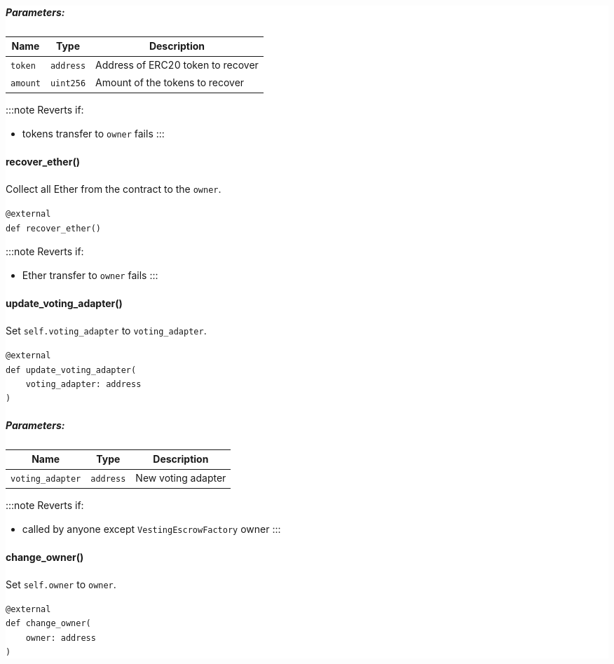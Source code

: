 ##### Parameters:

| Name           | Type                        | Description                                                |
|----------------|-----------------------------|------------------------------------------------------------|
| `token`        | `address`                   | Address of ERC20 token to recover                          |
| `amount`       | `uint256`                   | Amount of the tokens to recover                            |

:::note
Reverts if:
- tokens transfer to `owner` fails
:::

#### recover_ether()

Collect all Ether from the contract to the `owner`.

```vyper
@external
def recover_ether()
```

:::note
Reverts if:
- Ether transfer to `owner` fails
:::

#### update_voting_adapter()

Set `self.voting_adapter` to `voting_adapter`.

```vyper
@external
def update_voting_adapter(
    voting_adapter: address
)
```

##### Parameters:

| Name             | Type                        | Description                                                |
|------------------|-----------------------------|------------------------------------------------------------|
| `voting_adapter` | `address`                   | New voting adapter                                         |

:::note
Reverts if:
- called by anyone except `VestingEscrowFactory` owner
:::

#### change_owner()

Set `self.owner` to `owner`.

```vyper
@external
def change_owner(
    owner: address
)
```
